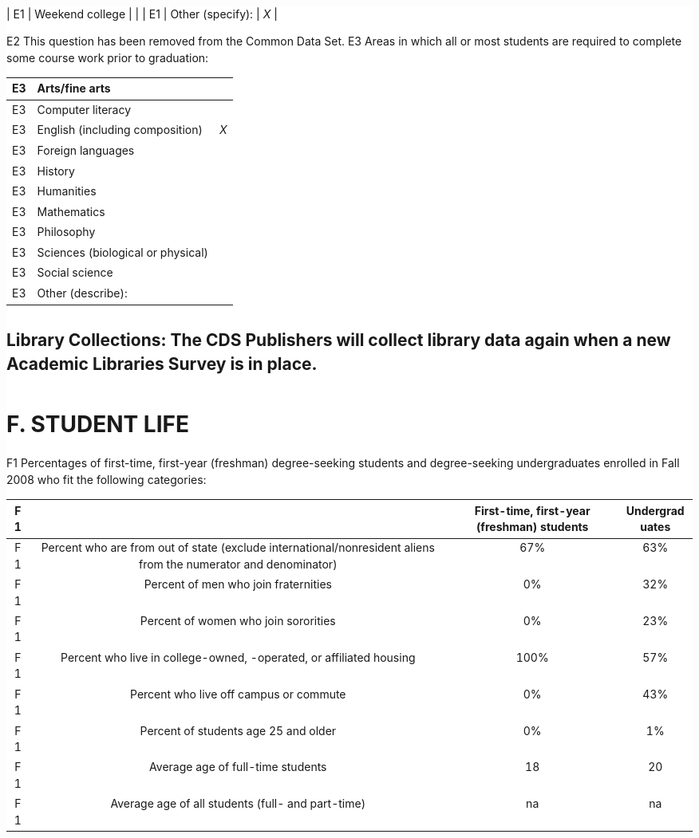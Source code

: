 | E1 | Weekend college |  |
| E1 | Other (specify): | $X$ |

E2 This question has been removed from the Common Data Set.
E3 Areas in which all or most students are required to complete some course work prior to graduation:

| E3 | Arts/fine arts |  |
| :-- | :-- | :-- |
| E3 | Computer literacy |  |
| E3 | English (including composition) | $X$ |
| E3 | Foreign languages |  |
| E3 | History |  |
| E3 | Humanities |  |
| E3 | Mathematics |  |
| E3 | Philosophy |  |
| E3 | Sciences (biological or physical) |  |
| E3 | Social science |  |
| E3 | Other (describe): |  |

## Library Collections: The CDS Publishers will collect library data again when a new Academic Libraries Survey is in place.
# F. STUDENT LIFE 

F1 Percentages of first-time, first-year (freshman) degree-seeking students and degree-seeking undergraduates enrolled in Fall 2008 who fit the following categories:

| F1 |  | First-time, first-year (freshman) students | Undergraduates |
| :--: | :--: | :--: | :--: |
| F1 | Percent who are from out of state (exclude international/nonresident aliens from the numerator and denominator) | $67 \%$ | $63 \%$ |
| F1 | Percent of men who join fraternities | $0 \%$ | $32 \%$ |
| F1 | Percent of women who join sororities | $0 \%$ | $23 \%$ |
| F1 | Percent who live in college-owned, -operated, or affiliated housing | $100 \%$ | $57 \%$ |
| F1 | Percent who live off campus or commute | $0 \%$ | $43 \%$ |
| F1 | Percent of students age 25 and older | $0 \%$ | $1 \%$ |
| F1 | Average age of full-time students | 18 | 20 |
| F1 | Average age of all students (full- and part-time) | na | na |
